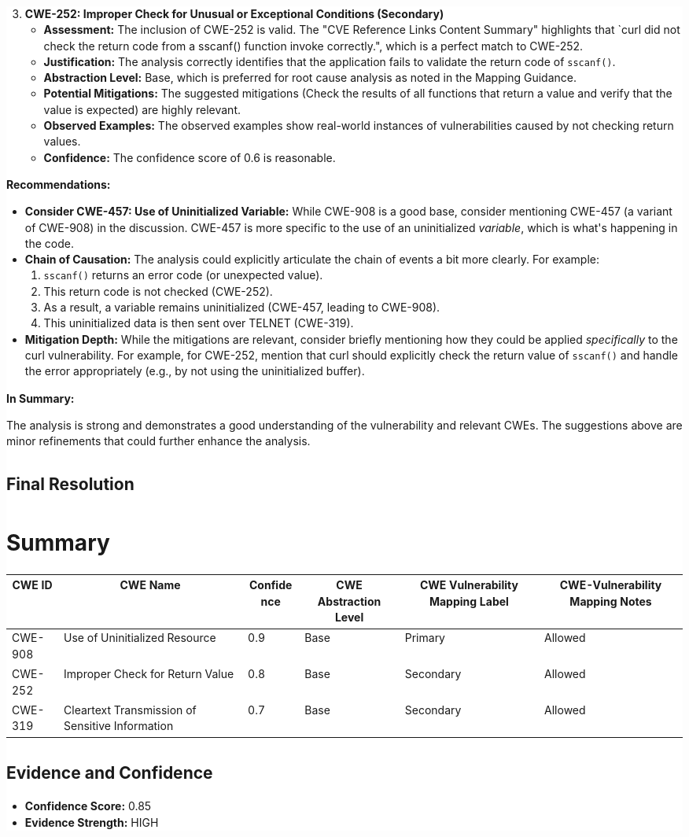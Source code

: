 3.  **CWE-252: Improper Check for Unusual or Exceptional Conditions (Secondary)**
	*	**Assessment:** The inclusion of CWE-252 is valid. The "CVE Reference Links Content Summary" highlights that `curl did not check the return code from a sscanf() function invoke correctly.", which is a perfect match to CWE-252.
	*	**Justification:** The analysis correctly identifies that the application fails to validate the return code of `sscanf()`.
	*	**Abstraction Level:** Base, which is preferred for root cause analysis as noted in the Mapping Guidance.
	*	**Potential Mitigations:** The suggested mitigations (Check the results of all functions that return a value and verify that the value is expected) are highly relevant.
	*   **Observed Examples:** The observed examples show real-world instances of vulnerabilities caused by not checking return values.
	*   **Confidence:** The confidence score of 0.6 is reasonable.

**Recommendations:**

*   **Consider CWE-457: Use of Uninitialized Variable:** While CWE-908 is a good base, consider mentioning CWE-457 (a variant of CWE-908) in the discussion. CWE-457 is more specific to the use of an uninitialized *variable*, which is what's happening in the code.
*   **Chain of Causation:**  The analysis could explicitly articulate the chain of events a bit more clearly. For example:
    1.  `sscanf()` returns an error code (or unexpected value).
    2.  This return code is not checked (CWE-252).
    3.  As a result, a variable remains uninitialized (CWE-457, leading to CWE-908).
    4.  This uninitialized data is then sent over TELNET (CWE-319).
*   **Mitigation Depth:** While the mitigations are relevant, consider briefly mentioning how they could be applied *specifically* to the curl vulnerability. For example, for CWE-252, mention that curl should explicitly check the return value of `sscanf()` and handle the error appropriately (e.g., by not using the uninitialized buffer).

**In Summary:**

The analysis is strong and demonstrates a good understanding of the vulnerability and relevant CWEs. The suggestions above are minor refinements that could further enhance the analysis.

## Final Resolution

# Summary
| CWE ID | CWE Name | Confidence | CWE Abstraction Level | CWE Vulnerability Mapping Label | CWE-Vulnerability Mapping Notes |
|---|---|---|---|---|---|
| CWE-908 | Use of Uninitialized Resource | 0.9 | Base | Primary | Allowed |
| CWE-252 | Improper Check for Return Value | 0.8 | Base | Secondary | Allowed |
| CWE-319 | Cleartext Transmission of Sensitive Information | 0.7 | Base | Secondary | Allowed |

## Evidence and Confidence

*   **Confidence Score:** 0.85
*   **Evidence Strength:** HIGH
